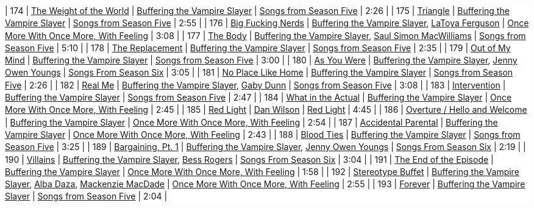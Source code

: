 | 174 | [The Weight of the World](https://open.spotify.com/track/4GoU0IJy3UTfPTkWcAJytM) | [Buffering the Vampire Slayer](https://open.spotify.com/artist/5GJjp29qnXNeUVPZZpuacy) | [Songs from Season Five](https://open.spotify.com/album/1KmUgM74R1SGZnv6DSqp7L) | 2:26 |
| 175 | [Triangle](https://open.spotify.com/track/5WXowiwUptIavZNec6CgWK) | [Buffering the Vampire Slayer](https://open.spotify.com/artist/5GJjp29qnXNeUVPZZpuacy) | [Songs from Season Five](https://open.spotify.com/album/1KmUgM74R1SGZnv6DSqp7L) | 2:55 |
| 176 | [Big Fucking Nerds](https://open.spotify.com/track/7EpSJuO2PatItfWXdnbdRh) | [Buffering the Vampire Slayer](https://open.spotify.com/artist/5GJjp29qnXNeUVPZZpuacy), [LaToya Ferguson](https://open.spotify.com/artist/4ztvrFVSocrRuY6pDa7jvM) | [Once More With Once More, With Feeling](https://open.spotify.com/album/5H8RpSJqEcZxFz2FRhBrTQ) | 3:08 |
| 177 | [The Body](https://open.spotify.com/track/3sN7oop8jlw4RYuC5iDH6Q) | [Buffering the Vampire Slayer](https://open.spotify.com/artist/5GJjp29qnXNeUVPZZpuacy), [Saul Simon MacWilliams](https://open.spotify.com/artist/0FlGu9ZnuvVtbtN2Gc9GNg) | [Songs from Season Five](https://open.spotify.com/album/1KmUgM74R1SGZnv6DSqp7L) | 5:10 |
| 178 | [The Replacement](https://open.spotify.com/track/0o8amrICrjzSNmXlExuuti) | [Buffering the Vampire Slayer](https://open.spotify.com/artist/5GJjp29qnXNeUVPZZpuacy) | [Songs from Season Five](https://open.spotify.com/album/1KmUgM74R1SGZnv6DSqp7L) | 2:35 |
| 179 | [Out of My Mind](https://open.spotify.com/track/5QmJbMnlsE9XoG5zTrdUy9) | [Buffering the Vampire Slayer](https://open.spotify.com/artist/5GJjp29qnXNeUVPZZpuacy) | [Songs from Season Five](https://open.spotify.com/album/1KmUgM74R1SGZnv6DSqp7L) | 3:00 |
| 180 | [As You Were](https://open.spotify.com/track/2tZU6gIgbJB1Ko4jEetbrj) | [Buffering the Vampire Slayer](https://open.spotify.com/artist/5GJjp29qnXNeUVPZZpuacy), [Jenny Owen Youngs](https://open.spotify.com/artist/52mkFCABBeP3KjkWFA4M2H) | [Songs From Season Six](https://open.spotify.com/album/1rO8TFG6L5LXXyyKhwJmh2) | 3:05 |
| 181 | [No Place Like Home](https://open.spotify.com/track/46XJMHRMil9TepCXDPMOyj) | [Buffering the Vampire Slayer](https://open.spotify.com/artist/5GJjp29qnXNeUVPZZpuacy) | [Songs from Season Five](https://open.spotify.com/album/1KmUgM74R1SGZnv6DSqp7L) | 2:26 |
| 182 | [Real Me](https://open.spotify.com/track/1hb06BYx5Uks5TBDe5VWqR) | [Buffering the Vampire Slayer](https://open.spotify.com/artist/5GJjp29qnXNeUVPZZpuacy), [Gaby Dunn](https://open.spotify.com/artist/1lbR00rHJ0TVEIkMY4ZIRE) | [Songs from Season Five](https://open.spotify.com/album/1KmUgM74R1SGZnv6DSqp7L) | 3:08 |
| 183 | [Intervention](https://open.spotify.com/track/3GIUw3RUKbE2A8MRfSIix5) | [Buffering the Vampire Slayer](https://open.spotify.com/artist/5GJjp29qnXNeUVPZZpuacy) | [Songs from Season Five](https://open.spotify.com/album/1KmUgM74R1SGZnv6DSqp7L) | 2:47 |
| 184 | [What in the Actual](https://open.spotify.com/track/6S8qXhoneWaJuasyX5IQoG) | [Buffering the Vampire Slayer](https://open.spotify.com/artist/5GJjp29qnXNeUVPZZpuacy) | [Once More With Once More, With Feeling](https://open.spotify.com/album/5H8RpSJqEcZxFz2FRhBrTQ) | 2:45 |
| 185 | [Red Light](https://open.spotify.com/track/07jUow1BuO6Iv7iPh5Rw55) | [Dan Wilson](https://open.spotify.com/artist/045EiHd7X7cCjlamF0LV2M) | [Red Light](https://open.spotify.com/album/7l4gOyQINg8zoHWhlbVSOy) | 4:45 |
| 186 | [Overture / Hello and Welcome](https://open.spotify.com/track/280quzw6my4DdN0AhFdyjv) | [Buffering the Vampire Slayer](https://open.spotify.com/artist/5GJjp29qnXNeUVPZZpuacy) | [Once More With Once More, With Feeling](https://open.spotify.com/album/5H8RpSJqEcZxFz2FRhBrTQ) | 2:54 |
| 187 | [Accidental Parental](https://open.spotify.com/track/7FJIGjZHUzY9FQHkInWqEB) | [Buffering the Vampire Slayer](https://open.spotify.com/artist/5GJjp29qnXNeUVPZZpuacy) | [Once More With Once More, With Feeling](https://open.spotify.com/album/5H8RpSJqEcZxFz2FRhBrTQ) | 2:43 |
| 188 | [Blood Ties](https://open.spotify.com/track/02PFbfEtvQxLYFYpXh0bLv) | [Buffering the Vampire Slayer](https://open.spotify.com/artist/5GJjp29qnXNeUVPZZpuacy) | [Songs from Season Five](https://open.spotify.com/album/1KmUgM74R1SGZnv6DSqp7L) | 3:25 |
| 189 | [Bargaining, Pt\. 1](https://open.spotify.com/track/5wKPFMdCUfHwy1DBz7K1bD) | [Buffering the Vampire Slayer](https://open.spotify.com/artist/5GJjp29qnXNeUVPZZpuacy), [Jenny Owen Youngs](https://open.spotify.com/artist/52mkFCABBeP3KjkWFA4M2H) | [Songs From Season Six](https://open.spotify.com/album/1rO8TFG6L5LXXyyKhwJmh2) | 2:19 |
| 190 | [Villains](https://open.spotify.com/track/7cMNS75quhk1pBMacs60FW) | [Buffering the Vampire Slayer](https://open.spotify.com/artist/5GJjp29qnXNeUVPZZpuacy), [Bess Rogers](https://open.spotify.com/artist/6IjD7M43Yhh7iPvWz9LJi8) | [Songs From Season Six](https://open.spotify.com/album/1rO8TFG6L5LXXyyKhwJmh2) | 3:04 |
| 191 | [The End of the Episode](https://open.spotify.com/track/43LMVBiUsITk9WJKke8Gkl) | [Buffering the Vampire Slayer](https://open.spotify.com/artist/5GJjp29qnXNeUVPZZpuacy) | [Once More With Once More, With Feeling](https://open.spotify.com/album/5H8RpSJqEcZxFz2FRhBrTQ) | 1:58 |
| 192 | [Stereotype Buffet](https://open.spotify.com/track/07nRJoIQhG6atGSEghrCk1) | [Buffering the Vampire Slayer](https://open.spotify.com/artist/5GJjp29qnXNeUVPZZpuacy), [Alba Daza](https://open.spotify.com/artist/1Qd19KgWCixiW6034cR4UC), [Mackenzie MacDade](https://open.spotify.com/artist/5dE12X45Oxm9dATqBRPoIC) | [Once More With Once More, With Feeling](https://open.spotify.com/album/5H8RpSJqEcZxFz2FRhBrTQ) | 2:55 |
| 193 | [Forever](https://open.spotify.com/track/0DAq8piTNCOUZsJin2jxN1) | [Buffering the Vampire Slayer](https://open.spotify.com/artist/5GJjp29qnXNeUVPZZpuacy) | [Songs from Season Five](https://open.spotify.com/album/1KmUgM74R1SGZnv6DSqp7L) | 2:04 |
